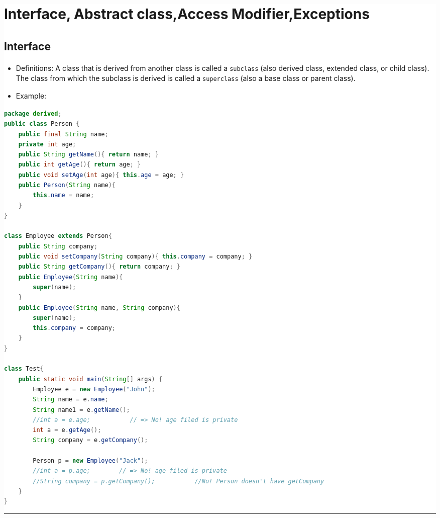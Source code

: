 # Interface, Abstract class,Access Modifier,Exceptions

## Interface

- Definitions: A class that is derived from another class is called a `subclass` (also derived class,
  extended class, or child class). The class from which the subclass is derived is called a `superclass`
  (also a base class or parent class).


- Example:

```java
package derived;
public class Person {
    public final String name;
    private int age;
    public String getName(){ return name; }
    public int getAge(){ return age; }
    public void setAge(int age){ this.age = age; }
    public Person(String name){
        this.name = name;
    }
}

class Employee extends Person{
    public String company;
    public void setCompany(String company){ this.company = company; }
    public String getCompany(){ return company; }
    public Employee(String name){
        super(name);
    }
    public Employee(String name, String company){
        super(name);
        this.company = company;
    }
}

class Test{
    public static void main(String[] args) {
        Employee e = new Employee("John");
        String name = e.name;
        String name1 = e.getName();
        //int a = e.age;           // => No! age filed is private
        int a = e.getAge();
        String company = e.getCompany();
        
        Person p = new Employee("Jack");
        //int a = p.age;        // => No! age filed is private
        //String company = p.getCompany();           //No! Person doesn't have getCompany
    }
}
```

---